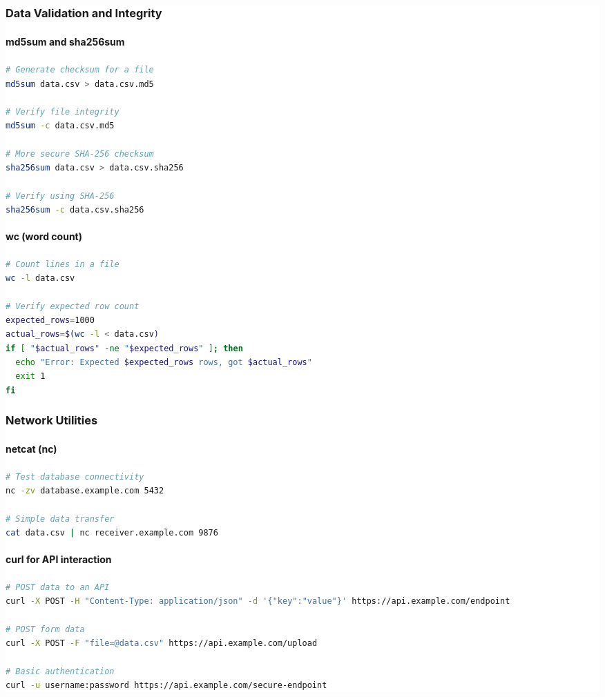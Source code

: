 ### Data Validation and Integrity

#### md5sum and sha256sum

```bash
# Generate checksum for a file
md5sum data.csv > data.csv.md5

# Verify file integrity
md5sum -c data.csv.md5

# More secure SHA-256 checksum
sha256sum data.csv > data.csv.sha256

# Verify using SHA-256
sha256sum -c data.csv.sha256
```

#### wc (word count)

```bash
# Count lines in a file
wc -l data.csv

# Verify expected row count
expected_rows=1000
actual_rows=$(wc -l < data.csv)
if [ "$actual_rows" -ne "$expected_rows" ]; then
  echo "Error: Expected $expected_rows rows, got $actual_rows"
  exit 1
fi
```

### Network Utilities

#### netcat (nc)

```bash
# Test database connectivity
nc -zv database.example.com 5432

# Simple data transfer
cat data.csv | nc receiver.example.com 9876
```

#### curl for API interaction

```bash
# POST data to an API
curl -X POST -H "Content-Type: application/json" -d '{"key":"value"}' https://api.example.com/endpoint

# POST form data
curl -X POST -F "file=@data.csv" https://api.example.com/upload

# Basic authentication
curl -u username:password https://api.example.com/secure-endpoint
```

